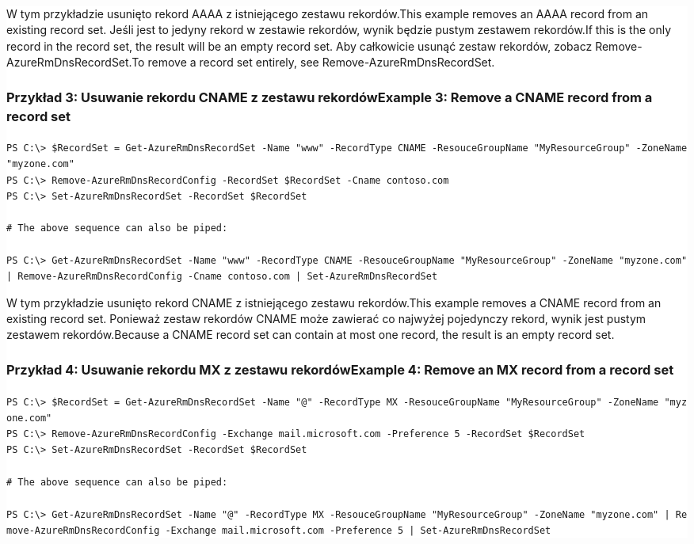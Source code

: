<span data-ttu-id="55211-126">W tym przykładzie usunięto rekord AAAA z istniejącego zestawu rekordów.</span><span class="sxs-lookup"><span data-stu-id="55211-126">This example removes an AAAA record from an existing record set.</span></span>
<span data-ttu-id="55211-127">Jeśli jest to jedyny rekord w zestawie rekordów, wynik będzie pustym zestawem rekordów.</span><span class="sxs-lookup"><span data-stu-id="55211-127">If this is the only record in the record set, the result will be an empty record set.</span></span>
<span data-ttu-id="55211-128">Aby całkowicie usunąć zestaw rekordów, zobacz Remove-AzureRmDnsRecordSet.</span><span class="sxs-lookup"><span data-stu-id="55211-128">To remove a record set entirely, see Remove-AzureRmDnsRecordSet.</span></span>

### <span data-ttu-id="55211-129">Przykład 3: Usuwanie rekordu CNAME z zestawu rekordów</span><span class="sxs-lookup"><span data-stu-id="55211-129">Example 3: Remove a CNAME record from a record set</span></span>
```
PS C:\> $RecordSet = Get-AzureRmDnsRecordSet -Name "www" -RecordType CNAME -ResouceGroupName "MyResourceGroup" -ZoneName "myzone.com"
PS C:\> Remove-AzureRmDnsRecordConfig -RecordSet $RecordSet -Cname contoso.com
PS C:\> Set-AzureRmDnsRecordSet -RecordSet $RecordSet

# The above sequence can also be piped:

PS C:\> Get-AzureRmDnsRecordSet -Name "www" -RecordType CNAME -ResouceGroupName "MyResourceGroup" -ZoneName "myzone.com" | Remove-AzureRmDnsRecordConfig -Cname contoso.com | Set-AzureRmDnsRecordSet
```

<span data-ttu-id="55211-130">W tym przykładzie usunięto rekord CNAME z istniejącego zestawu rekordów.</span><span class="sxs-lookup"><span data-stu-id="55211-130">This example removes a CNAME record from an existing record set.</span></span>
<span data-ttu-id="55211-131">Ponieważ zestaw rekordów CNAME może zawierać co najwyżej pojedynczy rekord, wynik jest pustym zestawem rekordów.</span><span class="sxs-lookup"><span data-stu-id="55211-131">Because a CNAME record set can contain at most one record, the result is an empty record set.</span></span>

### <span data-ttu-id="55211-132">Przykład 4: Usuwanie rekordu MX z zestawu rekordów</span><span class="sxs-lookup"><span data-stu-id="55211-132">Example 4: Remove an MX record from a record set</span></span>
```
PS C:\> $RecordSet = Get-AzureRmDnsRecordSet -Name "@" -RecordType MX -ResouceGroupName "MyResourceGroup" -ZoneName "myzone.com"
PS C:\> Remove-AzureRmDnsRecordConfig -Exchange mail.microsoft.com -Preference 5 -RecordSet $RecordSet
PS C:\> Set-AzureRmDnsRecordSet -RecordSet $RecordSet

# The above sequence can also be piped:

PS C:\> Get-AzureRmDnsRecordSet -Name "@" -RecordType MX -ResouceGroupName "MyResourceGroup" -ZoneName "myzone.com" | Remove-AzureRmDnsRecordConfig -Exchange mail.microsoft.com -Preference 5 | Set-AzureRmDnsRecordSet
```
